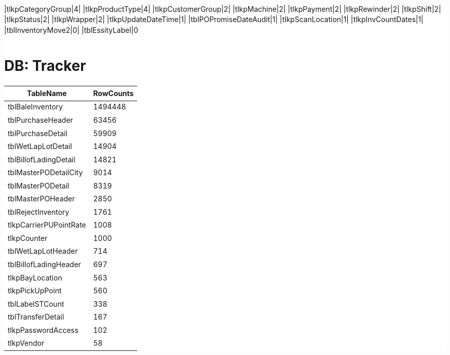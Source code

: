 |tlkpCategoryGroup|4|
|tlkpProductType|4|
|tlkpCustomerGroup|2|
|tlkpMachine|2|
|tlkpPayment|2|
|tlkpRewinder|2|
|tlkpShift|2|
|tlkpStatus|2|
|tlkpWrapper|2|
|tlkpUpdateDateTime|1|
|tblPOPromiseDateAudit|1|
|tlkpScanLocation|1|
|tlkpInvCountDates|1|
|tblInventoryMove2|0|
|tblEssityLabel|0

# DB: Tracker
|TableName|RowCounts|
|---------|---------|
|tblBaleInventory|1494448|
|tblPurchaseHeader|63456|
|tblPurchaseDetail|59909|
|tblWetLapLotDetail|14904|
|tblBillofLadingDetail|14821|
|tblMasterPODetailCity|9014|
|tblMasterPODetail|8319|
|tblMasterPOHeader|2850|
|tblRejectInventory|1761|
|tlkpCarrierPUPointRate|1008|
|tlkpCounter|1000|
|tblWetLapLotHeader|714|
|tblBillofLadingHeader|697|
|tlkpBayLocation|563|
|tlkpPickUpPoint|560|
|tblLabelSTCount|338|
|tblTransferDetail|167|
|tlkpPasswordAccess|102|
|tlkpVendor|58|